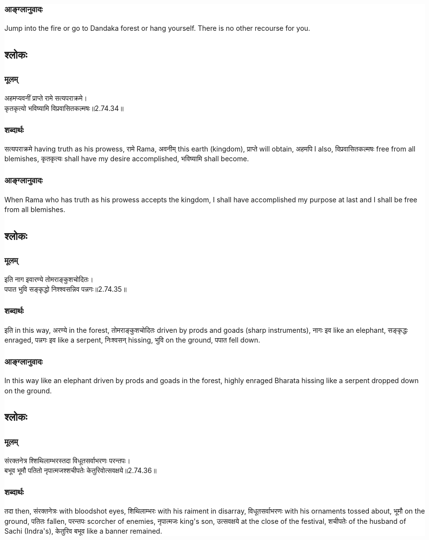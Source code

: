 ### आङ्ग्लानुवादः
Jump into the fire or go to Dandaka forest or hang yourself. There is no other recourse for you.



## श्लोकः
### मूलम्
अहमप्यवनीं प्राप्ते रामे सत्यपराक्रमे।  
कृतकृत्यो भविष्यामि विप्रवासितकल्मषः॥2.74.34॥

### शब्दार्थः
सत्यपराक्रमे having truth as his prowess, रामे Rama, अवनीम् this earth (kingdom), प्राप्ते will obtain, अहमपि I also, विप्रवासितकल्मषः free from all blemishes, कृतकृत्यः shall have my desire  accomplished, भविष्यामि shall become.

### आङ्ग्लानुवादः
When Rama who has truth as his prowess accepts the kingdom, I shall have accomplished my purpose at last and I shall be free from all blemishes.



## श्लोकः
### मूलम्
इति नाग इवारण्ये तोमराङ्कुशचोदितः।  
पपात भुवि सङ्कृद्धो निश्श्वसन्निव पन्नगः॥2.74.35॥

### शब्दार्थः
इति in this way, अरण्ये in the forest, तोमराङ्कुशचोदितः driven by prods and goads (sharp instruments), नागः इव like an elephant, सङ्कृद्धः enraged, पन्नगः इव like a serpent, निःश्वसन् hissing, भुवि on the ground, पपात fell down.

### आङ्ग्लानुवादः
In this way like an elephant driven by prods and goads in the forest, highly enraged Bharata hissing like a serpent dropped down on the ground.



## श्लोकः
### मूलम्
संरक्तनेत्र श्शिथिलाम्भरस्तदा विधूतसर्वाभरणः परन्तपः।  
बभूव भूमौ पतितो नृपात्मजश्शचीपतेः केतुरिवोत्सवक्षये॥2.74.36॥

### शब्दार्थः
तदा then, संरक्तनेत्रः with bloodshot eyes, शिथिलाम्भरः with his raiment in disarray, विधूतसर्वाभरणः with his ornaments tossed about, भूमौ on the ground, पतितः fallen, परन्तपः scorcher of enemies, नृपात्मजः king's son, उत्सवक्षये at the close of the festival, शचीपतेः of the husband of Sachi (Indra's), केतुरिव बभूव like a banner remained.
